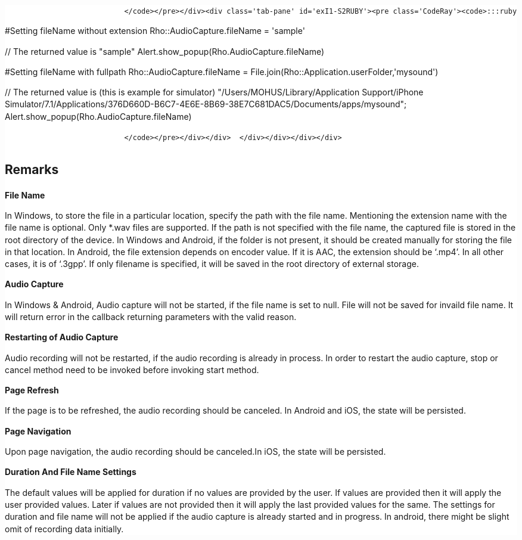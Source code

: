 
                                </code></pre></div><div class='tab-pane' id='exI1-S2RUBY'><pre class='CodeRay'><code>:::ruby

#Setting fileName without extension
Rho::AudioCapture.fileName = 'sample'

// The returned value is "sample"
Alert.show_popup(Rho.AudioCapture.fileName)

#Setting fileName with fullpath
Rho::AudioCapture.fileName = File.join(Rho::Application.userFolder,'mysound')

// The returned value is (this is example for simulator) "/Users/MOHUS/Library/Application Support/iPhone Simulator/7.1/Applications/376D660D-B6C7-4E6E-8B69-38E7C681DAC5/Documents/apps/mysound";
Alert.show_popup(Rho.AudioCapture.fileName)


                                </code></pre></div></div>  </div></div></div></div>
<a name='Remarks'></a>
<h2><i class='icon-warning-sign'></i>Remarks</h2>

<a name='r0'></a><div class=' remarks' id='r0'><div class="accordion-group"><div class="accordion-heading"><span class="accordion-toggle"  href="#cRemark0"><strong>File Name</strong></div><div id="cRemark0" class="accordion-body">  <div class="accordion-inner"><p>In Windows, to store the file in a particular location, specify the path with the file name. Mentioning the extension name with the file name is optional. Only *.wav files are supported. If the path is not specified with the file name, the captured file is stored in the root directory of the device. In Windows and Android, if the folder is not present, it should be created manually for storing the file in that location. In Android, the file extension depends on encoder value. If it is AAC, the extension should be &lsquo;.mp4&rsquo;. In all other cases, it is of &lsquo;.3gpp&rsquo;. If only filename is specified, it will be saved in the root directory of external storage.</p>
  </div></div></div></div><a name='r1'></a><div class=' remarks' id='r1'><div class="accordion-group"><div class="accordion-heading"><span class="accordion-toggle"  href="#cRemark1"><strong>Audio Capture</strong></div><div id="cRemark1" class="accordion-body">  <div class="accordion-inner"><p>In Windows &amp; Android, Audio capture will not be started, if the file name is set to null. File will not be saved for invaild file name. It will return error in the callback returning parameters with the valid reason.</p>
  </div></div></div></div><a name='r2'></a><div class=' remarks' id='r2'><div class="accordion-group"><div class="accordion-heading"><span class="accordion-toggle"  href="#cRemark2"><strong>Restarting of Audio Capture</strong></div><div id="cRemark2" class="accordion-body">  <div class="accordion-inner"><p>Audio recording will not be restarted, if the audio recording is already in process. In order to restart the audio capture, stop or cancel method need to be invoked before invoking start method.</p>
  </div></div></div></div><a name='r3'></a><div class=' remarks' id='r3'><div class="accordion-group"><div class="accordion-heading"><span class="accordion-toggle"  href="#cRemark3"><strong>Page Refresh</strong></div><div id="cRemark3" class="accordion-body">  <div class="accordion-inner"><p>If the page is to be refreshed, the audio recording should be canceled. In Android and iOS, the state will be persisted.</p>
  </div></div></div></div><a name='r4'></a><div class=' remarks' id='r4'><div class="accordion-group"><div class="accordion-heading"><span class="accordion-toggle"  href="#cRemark4"><strong>Page Navigation</strong></div><div id="cRemark4" class="accordion-body">  <div class="accordion-inner"><p>Upon page navigation, the audio recording should be canceled.In iOS, the state will be persisted.</p>
  </div></div></div></div><a name='r5'></a><div class=' remarks' id='r5'><div class="accordion-group"><div class="accordion-heading"><span class="accordion-toggle"  href="#cRemark5"><strong>Duration And File Name Settings</strong></div><div id="cRemark5" class="accordion-body">  <div class="accordion-inner"><p>The default values will be applied for duration if no values are provided by the user. If values are provided then it will apply the user provided values. Later if values are not provided then it will apply the last provided values for the same. The settings for duration and file name will not be applied if the audio capture is already started and in progress. In android, there might be slight omit of recording data initially.</p>